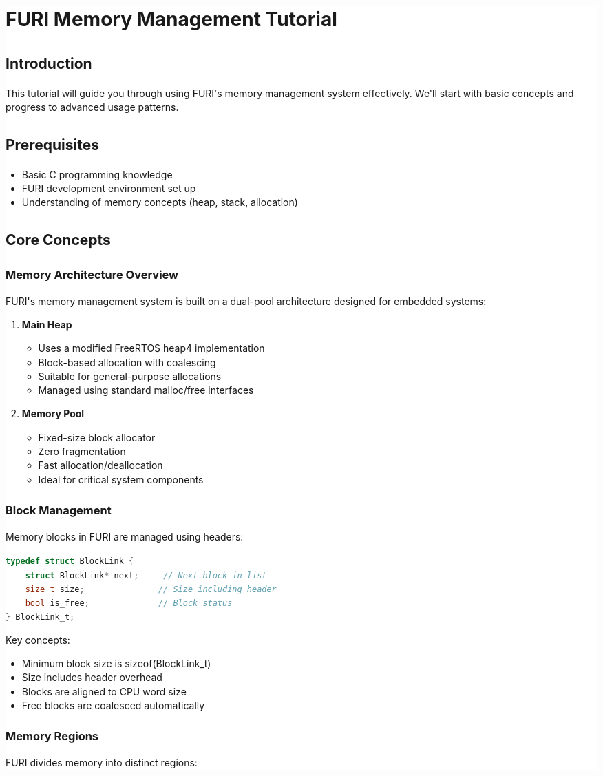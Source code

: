 # FURI Memory Management Tutorial

## Introduction
This tutorial will guide you through using FURI's memory management system effectively. We'll start with basic concepts and progress to advanced usage patterns.

## Prerequisites
- Basic C programming knowledge
- FURI development environment set up
- Understanding of memory concepts (heap, stack, allocation)

## Core Concepts

### Memory Architecture Overview

FURI's memory management system is built on a dual-pool architecture designed for embedded systems:

1. **Main Heap**
   - Uses a modified FreeRTOS heap4 implementation
   - Block-based allocation with coalescing
   - Suitable for general-purpose allocations
   - Managed using standard malloc/free interfaces

2. **Memory Pool**
   - Fixed-size block allocator
   - Zero fragmentation
   - Fast allocation/deallocation
   - Ideal for critical system components

### Block Management

Memory blocks in FURI are managed using headers:

```c
typedef struct BlockLink {
    struct BlockLink* next;     // Next block in list
    size_t size;               // Size including header
    bool is_free;              // Block status
} BlockLink_t;
```

Key concepts:
- Minimum block size is sizeof(BlockLink_t)
- Size includes header overhead
- Blocks are aligned to CPU word size
- Free blocks are coalesced automatically

### Memory Regions

FURI divides memory into distinct regions:
